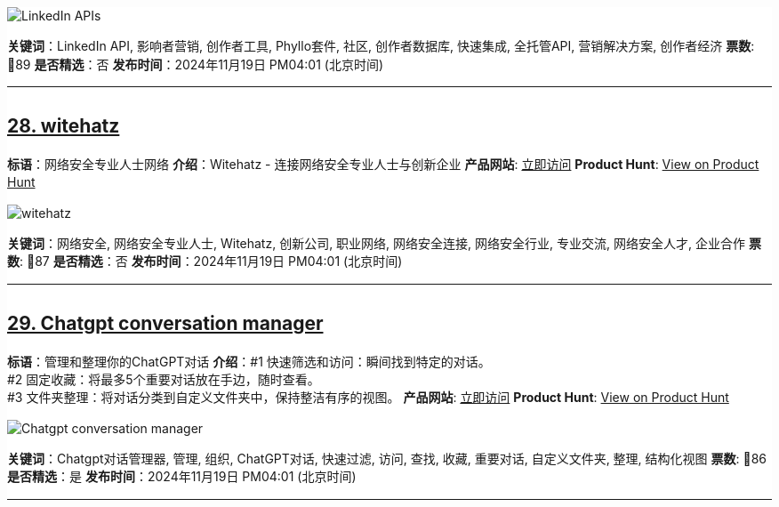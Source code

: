 ![LinkedIn APIs](https://ph-files.imgix.net/ff347f6b-0d03-452b-94c5-51c275a80936.png?auto=format&fit=crop&frame=1&h=512&w=1024)

**关键词**：LinkedIn API, 影响者营销, 创作者工具, Phyllo套件, 社区, 创作者数据库, 快速集成, 全托管API, 营销解决方案, 创作者经济
**票数**: 🔺89
**是否精选**：否
**发布时间**：2024年11月19日 PM04:01 (北京时间)

---

## [28. witehatz](https://www.producthunt.com/posts/witehatz?utm_campaign=producthunt-api&utm_medium=api-v2&utm_source=Application%3A+My_PH_APP+%28ID%3A+138680%29)
**标语**：网络安全专业人士网络
**介绍**：Witehatz - 连接网络安全专业人士与创新企业
**产品网站**: [立即访问](https://www.producthunt.com/r/BOJIBVFHPMQDXG?utm_campaign=producthunt-api&utm_medium=api-v2&utm_source=Application%3A+My_PH_APP+%28ID%3A+138680%29)
**Product Hunt**: [View on Product Hunt](https://www.producthunt.com/posts/witehatz?utm_campaign=producthunt-api&utm_medium=api-v2&utm_source=Application%3A+My_PH_APP+%28ID%3A+138680%29)

![witehatz](https://ph-files.imgix.net/a56fb8b4-e493-4397-90c2-1e075e60357a.png?auto=format&fit=crop&frame=1&h=512&w=1024)

**关键词**：网络安全, 网络安全专业人士, Witehatz, 创新公司, 职业网络, 网络安全连接, 网络安全行业, 专业交流, 网络安全人才, 企业合作
**票数**: 🔺87
**是否精选**：否
**发布时间**：2024年11月19日 PM04:01 (北京时间)

---

## [29. Chatgpt conversation manager](https://www.producthunt.com/posts/chatgpt-conversation-manager?utm_campaign=producthunt-api&utm_medium=api-v2&utm_source=Application%3A+My_PH_APP+%28ID%3A+138680%29)
**标语**：管理和整理你的ChatGPT对话
**介绍**：#1 快速筛选和访问：瞬间找到特定的对话。  
#2 固定收藏：将最多5个重要对话放在手边，随时查看。  
#3 文件夹整理：将对话分类到自定义文件夹中，保持整洁有序的视图。
**产品网站**: [立即访问](https://www.producthunt.com/r/TO3W3I2FV6WU64?utm_campaign=producthunt-api&utm_medium=api-v2&utm_source=Application%3A+My_PH_APP+%28ID%3A+138680%29)
**Product Hunt**: [View on Product Hunt](https://www.producthunt.com/posts/chatgpt-conversation-manager?utm_campaign=producthunt-api&utm_medium=api-v2&utm_source=Application%3A+My_PH_APP+%28ID%3A+138680%29)

![Chatgpt conversation manager](https://ph-files.imgix.net/9b857b36-1ab9-4708-a976-a233285af6a5.jpeg?auto=format&fit=crop&frame=1&h=512&w=1024)

**关键词**：Chatgpt对话管理器, 管理, 组织, ChatGPT对话, 快速过滤, 访问, 查找, 收藏, 重要对话, 自定义文件夹, 整理, 结构化视图
**票数**: 🔺86
**是否精选**：是
**发布时间**：2024年11月19日 PM04:01 (北京时间)

---
